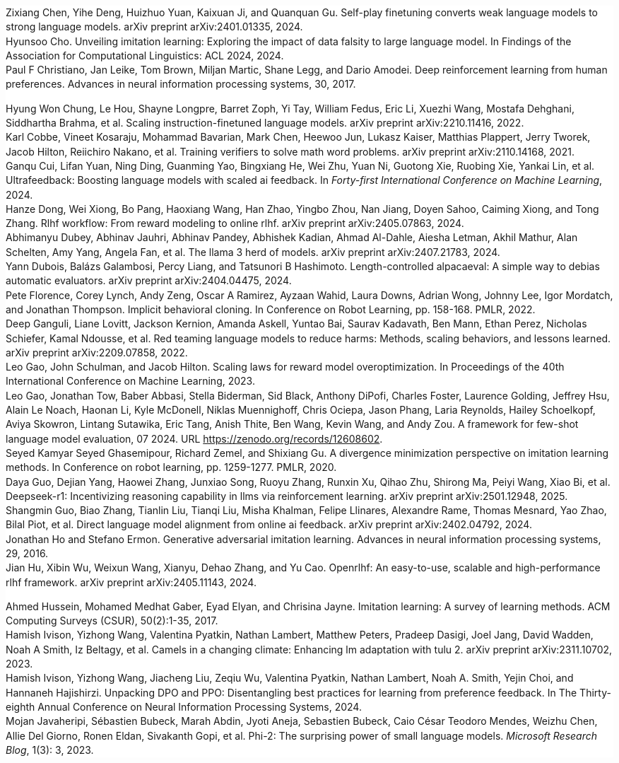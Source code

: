 Zixiang Chen, Yihe Deng, Huizhuo Yuan, Kaixuan Ji, and Quanquan Gu. Self-play finetuning converts weak language models to strong language models. arXiv preprint arXiv:2401.01335, 2024.  
Hyunsoo Cho. Unveiling imitation learning: Exploring the impact of data falsity to large language model. In Findings of the Association for Computational Linguistics: ACL 2024, 2024.  
Paul F Christiano, Jan Leike, Tom Brown, Miljan Martic, Shane Legg, and Dario Amodei. Deep reinforcement learning from human preferences. Advances in neural information processing systems, 30, 2017.

Hyung Won Chung, Le Hou, Shayne Longpre, Barret Zoph, Yi Tay, William Fedus, Eric Li, Xuezhi Wang, Mostafa Dehghani, Siddhartha Brahma, et al. Scaling instruction-finetuned language models. arXiv preprint arXiv:2210.11416, 2022.  
Karl Cobbe, Vineet Kosaraju, Mohammad Bavarian, Mark Chen, Heewoo Jun, Lukasz Kaiser, Matthias Plappert, Jerry Tworek, Jacob Hilton, Reiichiro Nakano, et al. Training verifiers to solve math word problems. arXiv preprint arXiv:2110.14168, 2021.  
Ganqu Cui, Lifan Yuan, Ning Ding, Guanming Yao, Bingxiang He, Wei Zhu, Yuan Ni, Guotong Xie, Ruobing Xie, Yankai Lin, et al. Ultrafeedback: Boosting language models with scaled ai feedback. In *Forty-first International Conference on Machine Learning*, 2024.  
Hanze Dong, Wei Xiong, Bo Pang, Haoxiang Wang, Han Zhao, Yingbo Zhou, Nan Jiang, Doyen Sahoo, Caiming Xiong, and Tong Zhang. Rlhf workflow: From reward modeling to online rlhf. arXiv preprint arXiv:2405.07863, 2024.  
Abhimanyu Dubey, Abhinav Jauhri, Abhinav Pandey, Abhishek Kadian, Ahmad Al-Dahle, Aiesha Letman, Akhil Mathur, Alan Schelten, Amy Yang, Angela Fan, et al. The llama 3 herd of models. arXiv preprint arXiv:2407.21783, 2024.  
Yann Dubois, Balázs Galambosi, Percy Liang, and Tatsunori B Hashimoto. Length-controlled alpacaeval: A simple way to debias automatic evaluators. arXiv preprint arXiv:2404.04475, 2024.  
Pete Florence, Corey Lynch, Andy Zeng, Oscar A Ramirez, Ayzaan Wahid, Laura Downs, Adrian Wong, Johnny Lee, Igor Mordatch, and Jonathan Thompson. Implicit behavioral cloning. In Conference on Robot Learning, pp. 158-168. PMLR, 2022.  
Deep Ganguli, Liane Lovitt, Jackson Kernion, Amanda Askell, Yuntao Bai, Saurav Kadavath, Ben Mann, Ethan Perez, Nicholas Schiefer, Kamal Ndousse, et al. Red teaming language models to reduce harms: Methods, scaling behaviors, and lessons learned. arXiv preprint arXiv:2209.07858, 2022.  
Leo Gao, John Schulman, and Jacob Hilton. Scaling laws for reward model overoptimization. In Proceedings of the 40th International Conference on Machine Learning, 2023.  
Leo Gao, Jonathan Tow, Baber Abbasi, Stella Biderman, Sid Black, Anthony DiPofi, Charles Foster, Laurence Golding, Jeffrey Hsu, Alain Le Noach, Haonan Li, Kyle McDonell, Niklas Muennighoff, Chris Ociepa, Jason Phang, Laria Reynolds, Hailey Schoelkopf, Aviya Skowron, Lintang Sutawika, Eric Tang, Anish Thite, Ben Wang, Kevin Wang, and Andy Zou. A framework for few-shot language model evaluation, 07 2024. URL https://zenodo.org/records/12608602.  
Seyed Kamyar Seyed Ghasemipour, Richard Zemel, and Shixiang Gu. A divergence minimization perspective on imitation learning methods. In Conference on robot learning, pp. 1259-1277. PMLR, 2020.  
Daya Guo, Dejian Yang, Haowei Zhang, Junxiao Song, Ruoyu Zhang, Runxin Xu, Qihao Zhu, Shirong Ma, Peiyi Wang, Xiao Bi, et al. Deepseek-r1: Incentivizing reasoning capability in llms via reinforcement learning. arXiv preprint arXiv:2501.12948, 2025.  
Shangmin Guo, Biao Zhang, Tianlin Liu, Tianqi Liu, Misha Khalman, Felipe Llinares, Alexandre Rame, Thomas Mesnard, Yao Zhao, Bilal Piot, et al. Direct language model alignment from online ai feedback. arXiv preprint arXiv:2402.04792, 2024.  
Jonathan Ho and Stefano Ermon. Generative adversarial imitation learning. Advances in neural information processing systems, 29, 2016.  
Jian Hu, Xibin Wu, Weixun Wang, Xianyu, Dehao Zhang, and Yu Cao. Openrlhf: An easy-to-use, scalable and high-performance rlhf framework. arXiv preprint arXiv:2405.11143, 2024.

Ahmed Hussein, Mohamed Medhat Gaber, Eyad Elyan, and Chrisina Jayne. Imitation learning: A survey of learning methods. ACM Computing Surveys (CSUR), 50(2):1-35, 2017.  
Hamish Ivison, Yizhong Wang, Valentina Pyatkin, Nathan Lambert, Matthew Peters, Pradeep Dasigi, Joel Jang, David Wadden, Noah A Smith, Iz Beltagy, et al. Camels in a changing climate: Enhancing lm adaptation with tulu 2. arXiv preprint arXiv:2311.10702, 2023.  
Hamish Ivison, Yizhong Wang, Jiacheng Liu, Zeqiu Wu, Valentina Pyatkin, Nathan Lambert, Noah A. Smith, Yejin Choi, and Hannaneh Hajishirzi. Unpacking DPO and PPO: Disentangling best practices for learning from preference feedback. In The Thirty-eighth Annual Conference on Neural Information Processing Systems, 2024.  
Mojan Javaheripi, Sébastien Bubeck, Marah Abdin, Jyoti Aneja, Sebastien Bubeck, Caio César Teodoro Mendes, Weizhu Chen, Allie Del Giorno, Ronen Eldan, Sivakanth Gopi, et al. Phi-2: The surprising power of small language models. *Microsoft Research Blog*, 1(3): 3, 2023.  